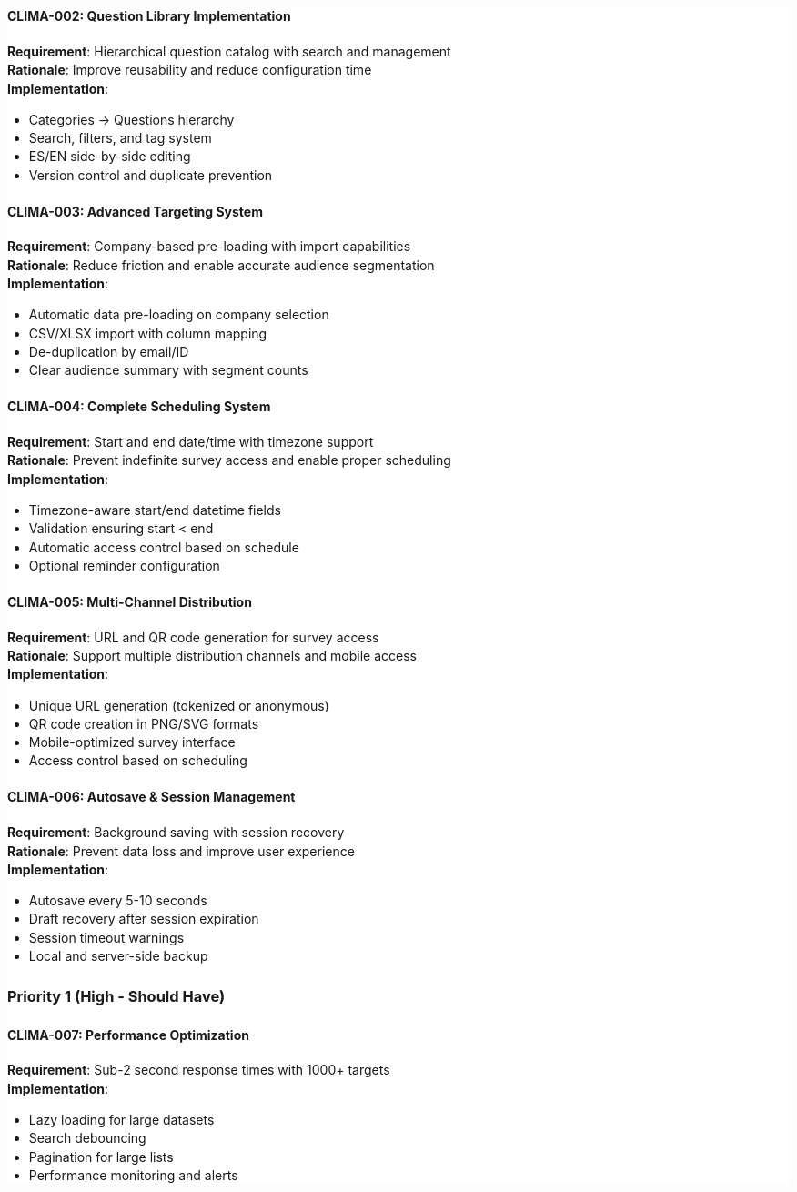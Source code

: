 #### CLIMA-002: Question Library Implementation
**Requirement**: Hierarchical question catalog with search and management  
**Rationale**: Improve reusability and reduce configuration time  
**Implementation**:
- Categories → Questions hierarchy
- Search, filters, and tag system
- ES/EN side-by-side editing
- Version control and duplicate prevention

#### CLIMA-003: Advanced Targeting System
**Requirement**: Company-based pre-loading with import capabilities  
**Rationale**: Reduce friction and enable accurate audience segmentation  
**Implementation**:
- Automatic data pre-loading on company selection
- CSV/XLSX import with column mapping
- De-duplication by email/ID
- Clear audience summary with segment counts

#### CLIMA-004: Complete Scheduling System
**Requirement**: Start and end date/time with timezone support  
**Rationale**: Prevent indefinite survey access and enable proper scheduling  
**Implementation**:
- Timezone-aware start/end datetime fields
- Validation ensuring start < end
- Automatic access control based on schedule
- Optional reminder configuration

#### CLIMA-005: Multi-Channel Distribution
**Requirement**: URL and QR code generation for survey access  
**Rationale**: Support multiple distribution channels and mobile access  
**Implementation**:
- Unique URL generation (tokenized or anonymous)
- QR code creation in PNG/SVG formats
- Mobile-optimized survey interface
- Access control based on scheduling

#### CLIMA-006: Autosave & Session Management
**Requirement**: Background saving with session recovery  
**Rationale**: Prevent data loss and improve user experience  
**Implementation**:
- Autosave every 5-10 seconds
- Draft recovery after session expiration
- Session timeout warnings
- Local and server-side backup

### Priority 1 (High - Should Have)

#### CLIMA-007: Performance Optimization
**Requirement**: Sub-2 second response times with 1000+ targets  
**Implementation**:
- Lazy loading for large datasets
- Search debouncing
- Pagination for large lists
- Performance monitoring and alerts

